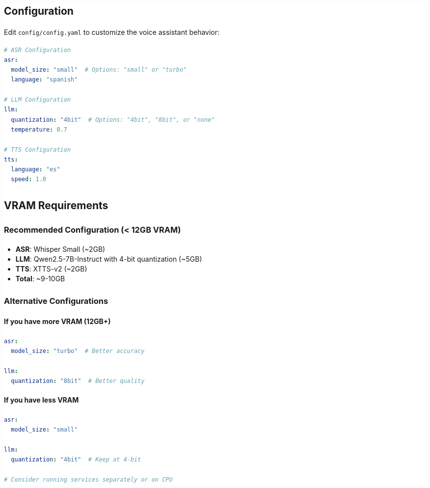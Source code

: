 ## Configuration

Edit `config/config.yaml` to customize the voice assistant behavior:

```yaml
# ASR Configuration
asr:
  model_size: "small"  # Options: "small" or "turbo"
  language: "spanish"

# LLM Configuration
llm:
  quantization: "4bit"  # Options: "4bit", "8bit", or "none"
  temperature: 0.7

# TTS Configuration
tts:
  language: "es"
  speed: 1.0
```

## VRAM Requirements

### Recommended Configuration (< 12GB VRAM)

- **ASR**: Whisper Small (~2GB)
- **LLM**: Qwen2.5-7B-Instruct with 4-bit quantization (~5GB)
- **TTS**: XTTS-v2 (~2GB)
- **Total**: ~9-10GB

### Alternative Configurations

#### If you have more VRAM (12GB+)

```yaml
asr:
  model_size: "turbo"  # Better accuracy

llm:
  quantization: "8bit"  # Better quality
```

#### If you have less VRAM

```yaml
asr:
  model_size: "small"

llm:
  quantization: "4bit"  # Keep at 4-bit

# Consider running services separately or on CPU
```
